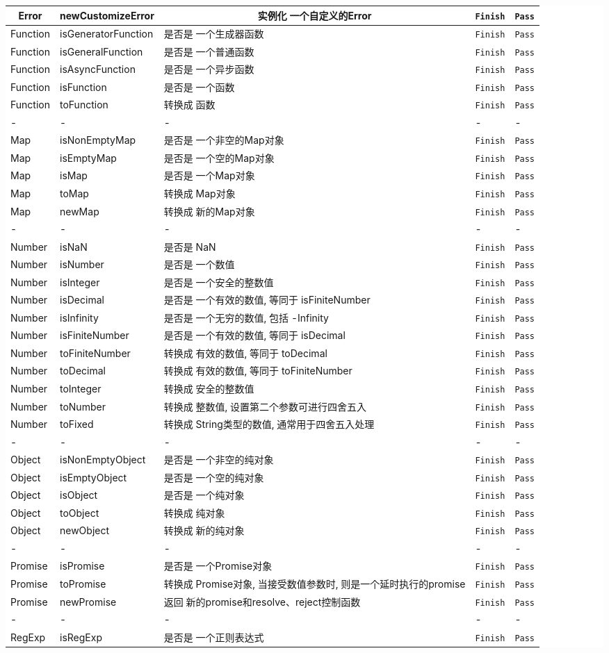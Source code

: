|Error|newCustomizeError|实例化 一个自定义的Error|`Finish`|`Pass`|
|-|-|-|-|-|
|Function|isGeneratorFunction|是否是 一个生成器函数|`Finish`|`Pass`|
|Function|isGeneralFunction|是否是 一个普通函数|`Finish`|`Pass`|
|Function|isAsyncFunction|是否是 一个异步函数|`Finish`|`Pass`|
|Function|isFunction|是否是 一个函数|`Finish`|`Pass`|
|Function|toFunction|转换成 函数|`Finish`|`Pass`|
|-|-|-|-|-|
|Map|isNonEmptyMap|是否是 一个非空的Map对象|`Finish`|`Pass`|
|Map|isEmptyMap|是否是 一个空的Map对象|`Finish`|`Pass`|
|Map|isMap|是否是 一个Map对象|`Finish`|`Pass`|
|Map|toMap|转换成 Map对象|`Finish`|`Pass`|
|Map|newMap|转换成 新的Map对象|`Finish`|`Pass`|
|-|-|-|-|-|
|Number|isNaN|是否是 NaN|`Finish`|`Pass`|
|Number|isNumber|是否是 一个数值|`Finish`|`Pass`|
|Number|isInteger|是否是 一个安全的整数值|`Finish`|`Pass`|
|Number|isDecimal|是否是 一个有效的数值, 等同于 isFiniteNumber|`Finish`|`Pass`|
|Number|isInfinity|是否是 一个无穷的数值, 包括 -Infinity|`Finish`|`Pass`|
|Number|isFiniteNumber|是否是 一个有效的数值, 等同于 isDecimal|`Finish`|`Pass`|
|Number|toFiniteNumber|转换成 有效的数值, 等同于 toDecimal|`Finish`|`Pass`|
|Number|toDecimal|转换成 有效的数值, 等同于 toFiniteNumber|`Finish`|`Pass`|
|Number|toInteger|转换成 安全的整数值|`Finish`|`Pass`|
|Number|toNumber|转换成 整数值, 设置第二个参数可进行四舍五入|`Finish`|`Pass`|
|Number|toFixed|转换成 String类型的数值, 通常用于四舍五入处理|`Finish`|`Pass`|
|-|-|-|-|-|
|Object|isNonEmptyObject|是否是 一个非空的纯对象|`Finish`|`Pass`|
|Object|isEmptyObject|是否是 一个空的纯对象|`Finish`|`Pass`|
|Object|isObject|是否是 一个纯对象|`Finish`|`Pass`|
|Object|toObject|转换成 纯对象|`Finish`|`Pass`|
|Object|newObject|转换成 新的纯对象|`Finish`|`Pass`|
|-|-|-|-|-|
|Promise|isPromise|是否是 一个Promise对象|`Finish`|`Pass`|
|Promise|toPromise|转换成 Promise对象, 当接受数值参数时, 则是一个延时执行的promise|`Finish`|`Pass`|
|Promise|newPromise|返回 新的promise和resolve、reject控制函数|`Finish`|`Pass`|
|-|-|-|-|-|
|RegExp|isRegExp|是否是 一个正则表达式|`Finish`|`Pass`|